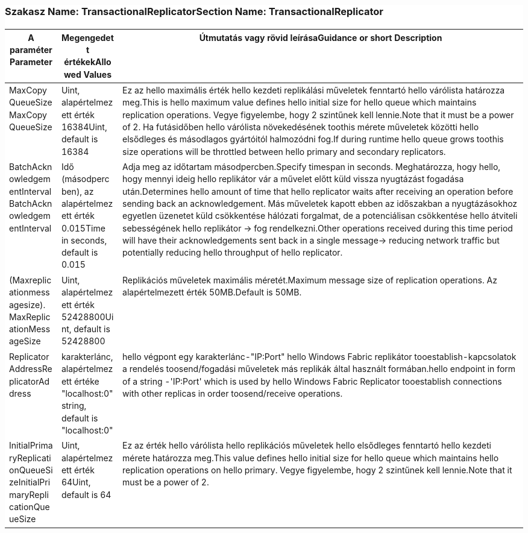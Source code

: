 ### <a name="section-name-transactionalreplicator"></a><span data-ttu-id="cf657-203">Szakasz Name: TransactionalReplicator</span><span class="sxs-lookup"><span data-stu-id="cf657-203">Section Name: TransactionalReplicator</span></span>
| <span data-ttu-id="cf657-204">**A paraméter**</span><span class="sxs-lookup"><span data-stu-id="cf657-204">**Parameter**</span></span> | <span data-ttu-id="cf657-205">**Megengedett értékek**</span><span class="sxs-lookup"><span data-stu-id="cf657-205">**Allowed Values**</span></span> | <span data-ttu-id="cf657-206">**Útmutatás vagy rövid leírása**</span><span class="sxs-lookup"><span data-stu-id="cf657-206">**Guidance or short Description**</span></span> |
| --- | --- | --- |
| <span data-ttu-id="cf657-207">MaxCopyQueueSize</span><span class="sxs-lookup"><span data-stu-id="cf657-207">MaxCopyQueueSize</span></span> |<span data-ttu-id="cf657-208">Uint, alapértelmezett érték 16384</span><span class="sxs-lookup"><span data-stu-id="cf657-208">Uint, default is 16384</span></span> |<span data-ttu-id="cf657-209">Ez az hello maximális érték hello kezdeti replikálási műveletek fenntartó hello várólista határozza meg.</span><span class="sxs-lookup"><span data-stu-id="cf657-209">This is hello maximum value defines hello initial size for hello queue which maintains replication operations.</span></span> <span data-ttu-id="cf657-210">Vegye figyelembe, hogy 2 szintűnek kell lennie.</span><span class="sxs-lookup"><span data-stu-id="cf657-210">Note that it must be a power of 2.</span></span> <span data-ttu-id="cf657-211">Ha futásidőben hello várólista növekedésének toothis mérete műveletek közötti hello elsődleges és másodlagos gyártóitól halmozódni fog.</span><span class="sxs-lookup"><span data-stu-id="cf657-211">If during runtime hello queue grows toothis size operations will be throttled between hello primary and secondary replicators.</span></span> |
| <span data-ttu-id="cf657-212">BatchAcknowledgementInterval</span><span class="sxs-lookup"><span data-stu-id="cf657-212">BatchAcknowledgementInterval</span></span> | <span data-ttu-id="cf657-213">Idő (másodpercben), az alapértelmezett érték 0.015</span><span class="sxs-lookup"><span data-stu-id="cf657-213">Time in seconds, default is 0.015</span></span> | <span data-ttu-id="cf657-214">Adja meg az időtartam másodpercben.</span><span class="sxs-lookup"><span data-stu-id="cf657-214">Specify timespan in seconds.</span></span> <span data-ttu-id="cf657-215">Meghatározza, hogy hello, hogy mennyi ideig hello replikátor vár a művelet előtt küld vissza nyugtázást fogadása után.</span><span class="sxs-lookup"><span data-stu-id="cf657-215">Determines hello amount of time that hello replicator waits after receiving an operation before sending back an acknowledgement.</span></span> <span data-ttu-id="cf657-216">Más műveletek kapott ebben az időszakban a nyugtázásokhoz egyetlen üzenetet küld csökkentése hálózati forgalmat, de a potenciálisan csökkentése hello átviteli sebességének hello replikátor -> fog rendelkezni.</span><span class="sxs-lookup"><span data-stu-id="cf657-216">Other operations received during this time period will have their acknowledgements sent back in a single message-> reducing network traffic but potentially reducing hello throughput of hello replicator.</span></span> |
| <span data-ttu-id="cf657-217">(Maxreplicationmessagesize).</span><span class="sxs-lookup"><span data-stu-id="cf657-217">MaxReplicationMessageSize</span></span> |<span data-ttu-id="cf657-218">Uint, alapértelmezett érték 52428800</span><span class="sxs-lookup"><span data-stu-id="cf657-218">Uint, default is 52428800</span></span> | <span data-ttu-id="cf657-219">Replikációs műveletek maximális méretét.</span><span class="sxs-lookup"><span data-stu-id="cf657-219">Maximum message size of replication operations.</span></span> <span data-ttu-id="cf657-220">Az alapértelmezett érték 50MB.</span><span class="sxs-lookup"><span data-stu-id="cf657-220">Default is 50MB.</span></span> |
| <span data-ttu-id="cf657-221">ReplicatorAddress</span><span class="sxs-lookup"><span data-stu-id="cf657-221">ReplicatorAddress</span></span> |<span data-ttu-id="cf657-222">karakterlánc, alapértelmezett értéke "localhost:0"</span><span class="sxs-lookup"><span data-stu-id="cf657-222">string, default is "localhost:0"</span></span> | <span data-ttu-id="cf657-223">hello végpont egy karakterlánc-"IP:Port" hello Windows Fabric replikátor tooestablish-kapcsolatok a rendelés toosend/fogadási műveletek más replikák által használt formában.</span><span class="sxs-lookup"><span data-stu-id="cf657-223">hello endpoint in form of a string -'IP:Port' which is used by hello Windows Fabric Replicator tooestablish connections with other replicas in order toosend/receive operations.</span></span> |
| <span data-ttu-id="cf657-224">InitialPrimaryReplicationQueueSize</span><span class="sxs-lookup"><span data-stu-id="cf657-224">InitialPrimaryReplicationQueueSize</span></span> |<span data-ttu-id="cf657-225">Uint, alapértelmezett érték 64</span><span class="sxs-lookup"><span data-stu-id="cf657-225">Uint, default is 64</span></span> | <span data-ttu-id="cf657-226">Ez az érték hello várólista hello replikációs műveletek hello elsődleges fenntartó hello kezdeti mérete határozza meg.</span><span class="sxs-lookup"><span data-stu-id="cf657-226">This value defines hello initial size for hello queue which maintains hello replication operations on hello primary.</span></span> <span data-ttu-id="cf657-227">Vegye figyelembe, hogy 2 szintűnek kell lennie.</span><span class="sxs-lookup"><span data-stu-id="cf657-227">Note that it must be a power of 2.</span></span>|